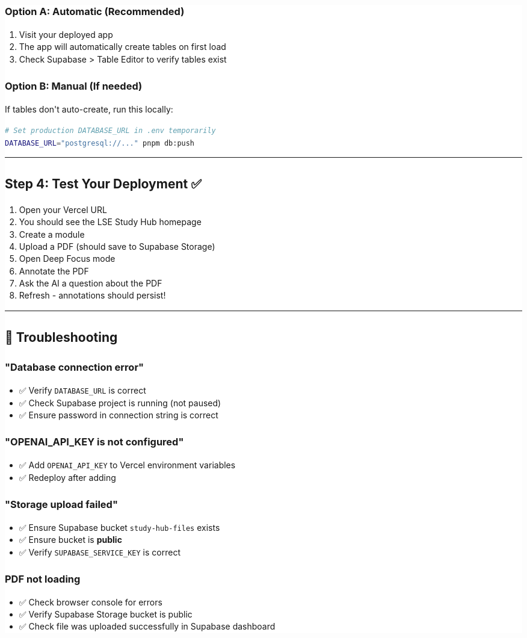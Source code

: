 ### Option A: Automatic (Recommended)

1. Visit your deployed app
2. The app will automatically create tables on first load
3. Check Supabase > Table Editor to verify tables exist

### Option B: Manual (If needed)

If tables don't auto-create, run this locally:

```bash
# Set production DATABASE_URL in .env temporarily
DATABASE_URL="postgresql://..." pnpm db:push
```

---

## Step 4: Test Your Deployment ✅

1. Open your Vercel URL
2. You should see the LSE Study Hub homepage
3. Create a module
4. Upload a PDF (should save to Supabase Storage)
5. Open Deep Focus mode
6. Annotate the PDF
7. Ask the AI a question about the PDF
8. Refresh - annotations should persist!

---

## 🐛 Troubleshooting

### "Database connection error"
- ✅ Verify `DATABASE_URL` is correct
- ✅ Check Supabase project is running (not paused)
- ✅ Ensure password in connection string is correct

### "OPENAI_API_KEY is not configured"
- ✅ Add `OPENAI_API_KEY` to Vercel environment variables
- ✅ Redeploy after adding

### "Storage upload failed"
- ✅ Ensure Supabase bucket `study-hub-files` exists
- ✅ Ensure bucket is **public**
- ✅ Verify `SUPABASE_SERVICE_KEY` is correct

### PDF not loading
- ✅ Check browser console for errors
- ✅ Verify Supabase Storage bucket is public
- ✅ Check file was uploaded successfully in Supabase dashboard
